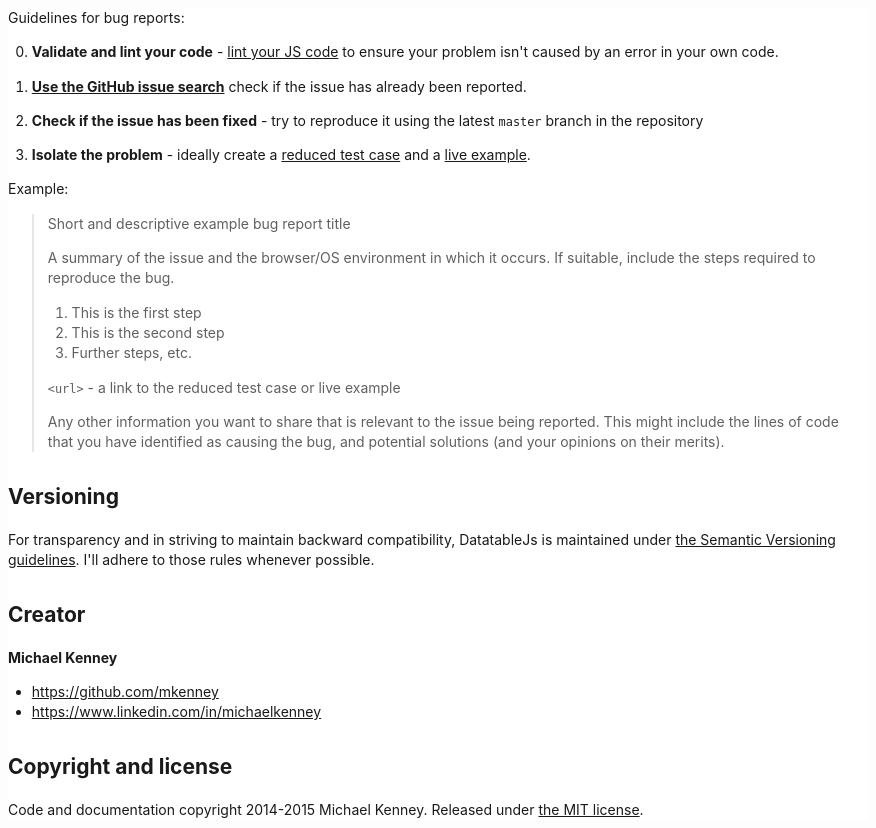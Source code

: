 Guidelines for bug reports:

0. **Validate and lint your code** - [lint your JS code](http://jshint.com/)
     to ensure your problem isn't caused by an error in your own code.

1. **[Use the GitHub issue search](https://github.com/mkenney/DatatableJs/issues)**  check if the issue has already been
     reported.

2. **Check if the issue has been fixed** - try to reproduce it using the
     latest `master` branch in the repository

3. **Isolate the problem** - ideally create a [reduced test case](http://css-tricks.com/6263-reduced-test-cases/)
     and a [live example](http://jsfiddle.net/).


Example:

> Short and descriptive example bug report title
>
> A summary of the issue and the browser/OS environment in which it occurs. If
> suitable, include the steps required to reproduce the bug.
>
> 1. This is the first step
> 2. This is the second step
> 3. Further steps, etc.
>
> `<url>` - a link to the reduced test case or live example
>
> Any other information you want to share that is relevant to the issue being
> reported. This might include the lines of code that you have identified as
> causing the bug, and potential solutions (and your opinions on their
> merits).

## Versioning

For transparency and in striving to maintain backward compatibility, DatatableJs is
maintained under [the Semantic Versioning guidelines](http://semver.org/).  I'll
adhere to those rules whenever possible.

## Creator

**Michael Kenney**

- <https://github.com/mkenney>
- <https://www.linkedin.com/in/michaelkenney>


## Copyright and license

Code and documentation copyright 2014-2015 Michael Kenney. Released under
[the MIT license](https://github.com/mkenney/DatatableJs/blob/master/LICENSE).
